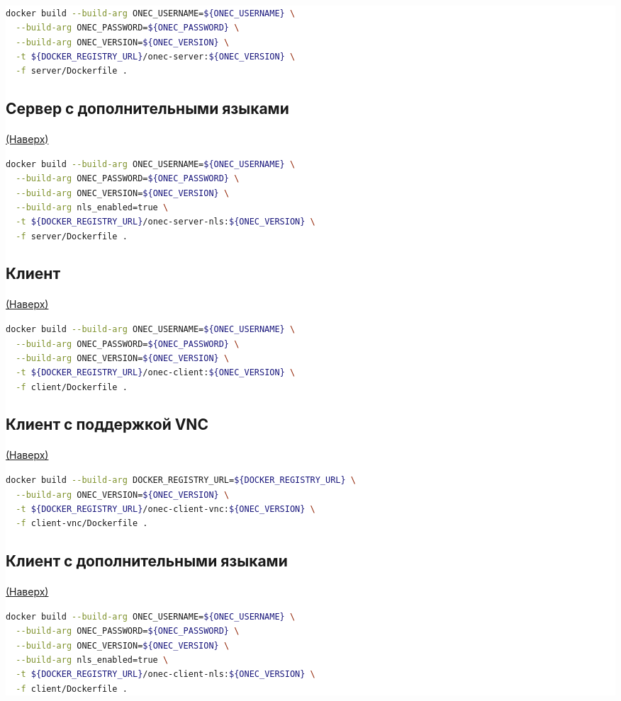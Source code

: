 ```bash
docker build --build-arg ONEC_USERNAME=${ONEC_USERNAME} \
  --build-arg ONEC_PASSWORD=${ONEC_PASSWORD} \
  --build-arg ONEC_VERSION=${ONEC_VERSION} \
  -t ${DOCKER_REGISTRY_URL}/onec-server:${ONEC_VERSION} \
  -f server/Dockerfile .
```

## Сервер с дополнительными языками
[(Наверх)](#Оглавление)

```bash
docker build --build-arg ONEC_USERNAME=${ONEC_USERNAME} \
  --build-arg ONEC_PASSWORD=${ONEC_PASSWORD} \
  --build-arg ONEC_VERSION=${ONEC_VERSION} \
  --build-arg nls_enabled=true \
  -t ${DOCKER_REGISTRY_URL}/onec-server-nls:${ONEC_VERSION} \
  -f server/Dockerfile .
```

## Клиент
[(Наверх)](#Оглавление)

```bash
docker build --build-arg ONEC_USERNAME=${ONEC_USERNAME} \
  --build-arg ONEC_PASSWORD=${ONEC_PASSWORD} \
  --build-arg ONEC_VERSION=${ONEC_VERSION} \
  -t ${DOCKER_REGISTRY_URL}/onec-client:${ONEC_VERSION} \
  -f client/Dockerfile .
```

## Клиент с поддержкой VNC
[(Наверх)](#Оглавление)

```bash
docker build --build-arg DOCKER_REGISTRY_URL=${DOCKER_REGISTRY_URL} \
  --build-arg ONEC_VERSION=${ONEC_VERSION} \
  -t ${DOCKER_REGISTRY_URL}/onec-client-vnc:${ONEC_VERSION} \
  -f client-vnc/Dockerfile .
```

## Клиент с дополнительными языками
[(Наверх)](#Оглавление)

```bash
docker build --build-arg ONEC_USERNAME=${ONEC_USERNAME} \
  --build-arg ONEC_PASSWORD=${ONEC_PASSWORD} \
  --build-arg ONEC_VERSION=${ONEC_VERSION} \
  --build-arg nls_enabled=true \
  -t ${DOCKER_REGISTRY_URL}/onec-client-nls:${ONEC_VERSION} \
  -f client/Dockerfile .
```
